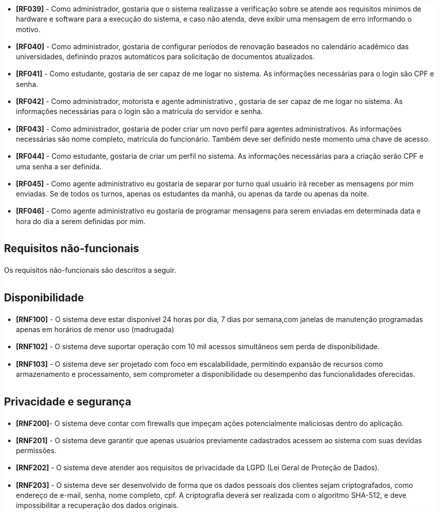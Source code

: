 * **\[RF039\]** \- Como administrador, gostaria que o sistema realizasse a verificação sobre se atende aos requisitos mínimos de hardware e software para a execução do sistema, e caso não atenda, deve exibir uma mensagem de erro informando o motivo.

* **\[RF040\]** \- Como administrador, gostaria de configurar períodos de renovação baseados no calendário acadêmico das universidades, definindo prazos automáticos para solicitação de documentos atualizados.

* **\[RF041\]** \- Como estudante, gostaria de ser capaz de me logar no sistema. As informações necessárias para o login são CPF e senha.

* **\[RF042\]** \- Como administrador, motorista e agente administrativo , gostaria de ser capaz de me logar no sistema. As informações necessárias para o login são a matrícula do servidor e senha.

* **\[RF043\]** \- Como administrador, gostaria de poder criar um novo perfil para agentes administrativos. As informações necessárias são nome completo, matrícula do funcionário. Também deve ser definido neste momento uma chave de acesso.

* **\[RF044\]** \- Como estudante, gostaria de criar um perfil no sistema. As informações necessárias para a criação serão  CPF e uma senha a ser definida.

* **\[RF045\]** \- Como agente administrativo eu gostaria de separar por turno qual usuário irá receber as mensagens por mim enviadas. Se de todos os turnos, apenas os estudantes da manhã, ou apenas da tarde ou apenas da noite.

* **\[RF046\]** \- Como agente administrativo eu gostaria de programar mensagens para serem enviadas em determinada data e hora do dia a serem definidas por mim.

Requisitos não-funcionais  
---

Os requisitos não-funcionais são descritos a seguir.

Disponibilidade  
---

* **\[RNF100\]** \- O sistema deve estar disponível 24 horas por dia, 7 dias por semana,com janelas de manutenção programadas apenas em horários de menor uso (madrugada)

* **\[RNF102\]** \- O sistema deve suportar operação com 10 mil acessos simultâneos sem perda de disponibilidade.

* **\[RNF103\]** \- O sistema deve ser projetado com foco em escalabilidade, permitindo expansão de recursos como armazenamento e processamento, sem comprometer a disponibilidade ou desempenho das funcionalidades oferecidas.

Privacidade e segurança  
---

* **\[RNF200\]**\- O sistema deve contar com firewalls que impeçam ações potencialmente maliciosas dentro do aplicação.

* **\[RNF201\]** \- O sistema deve garantir que apenas usuários previamente cadastrados acessem ao sistema com suas devidas permissões.

* **\[RNF202\]** \- O sistema deve atender aos requisitos de privacidade da LGPD (Lei Geral de Proteção de Dados).

* **\[RNF203\]** \- O sistema deve ser desenvolvido de forma que os dados pessoais dos clientes sejam criptografados, como endereço de e-mail, senha, nome completo, cpf. A criptografia deverá ser realizada com o algoritmo SHA-512, e deve impossibilitar a recuperação dos dados originais.
